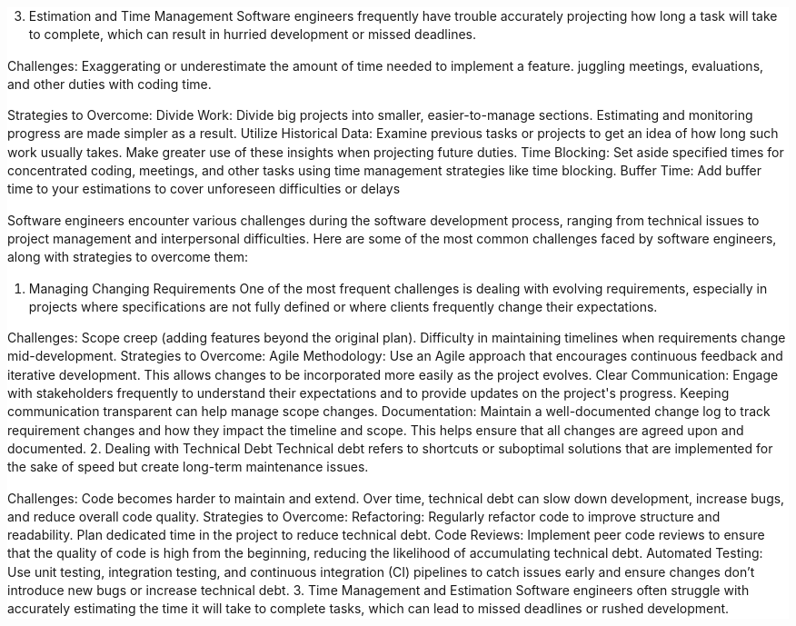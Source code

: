 3. Estimation and Time Management
Software engineers frequently have trouble accurately projecting how long a task will take to complete, which can result in hurried development or missed deadlines.

Challenges:
Exaggerating or underestimate the amount of time needed to implement a feature.
juggling meetings, evaluations, and other duties with coding time.

Strategies to Overcome:
Divide Work: Divide big projects into smaller, easier-to-manage sections. Estimating and monitoring progress are made simpler as a result.
Utilize Historical Data: Examine previous tasks or projects to get an idea of how long such work usually takes. Make greater use of these insights when projecting future duties.
Time Blocking: Set aside specified times for concentrated coding, meetings, and other tasks using time management strategies like time blocking.
Buffer Time: Add buffer time to your estimations to cover unforeseen difficulties or delays


Software engineers encounter various challenges during the software development process, ranging from technical issues to project management and interpersonal difficulties. Here are some of the most common challenges faced by software engineers, along with strategies to overcome them:

1. Managing Changing Requirements
One of the most frequent challenges is dealing with evolving requirements, especially in projects where specifications are not fully defined or where clients frequently change their expectations.

Challenges:
Scope creep (adding features beyond the original plan).
Difficulty in maintaining timelines when requirements change mid-development.
Strategies to Overcome:
Agile Methodology: Use an Agile approach that encourages continuous feedback and iterative development. This allows changes to be incorporated more easily as the project evolves.
Clear Communication: Engage with stakeholders frequently to understand their expectations and to provide updates on the project's progress. Keeping communication transparent can help manage scope changes.
Documentation: Maintain a well-documented change log to track requirement changes and how they impact the timeline and scope. This helps ensure that all changes are agreed upon and documented.
2. Dealing with Technical Debt
Technical debt refers to shortcuts or suboptimal solutions that are implemented for the sake of speed but create long-term maintenance issues.

Challenges:
Code becomes harder to maintain and extend.
Over time, technical debt can slow down development, increase bugs, and reduce overall code quality.
Strategies to Overcome:
Refactoring: Regularly refactor code to improve structure and readability. Plan dedicated time in the project to reduce technical debt.
Code Reviews: Implement peer code reviews to ensure that the quality of code is high from the beginning, reducing the likelihood of accumulating technical debt.
Automated Testing: Use unit testing, integration testing, and continuous integration (CI) pipelines to catch issues early and ensure changes don’t introduce new bugs or increase technical debt.
3. Time Management and Estimation
Software engineers often struggle with accurately estimating the time it will take to complete tasks, which can lead to missed deadlines or rushed development.
